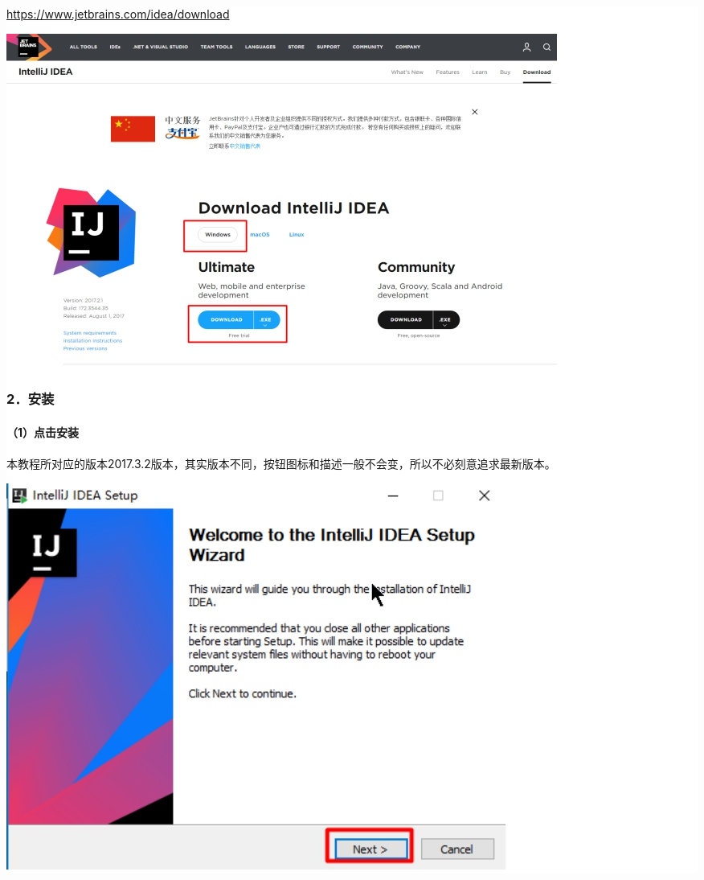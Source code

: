 https://www.jetbrains.com/idea/download

![img](imageFolder/wps116.jpg) 

 

### 2．**安装**

#### （1）**点击安装**

本教程所对应的版本2017.3.2版本，其实版本不同，按钮图标和描述一般不会变，所以不必刻意追求最新版本。

![img](imageFolder/wps117.jpg) 
